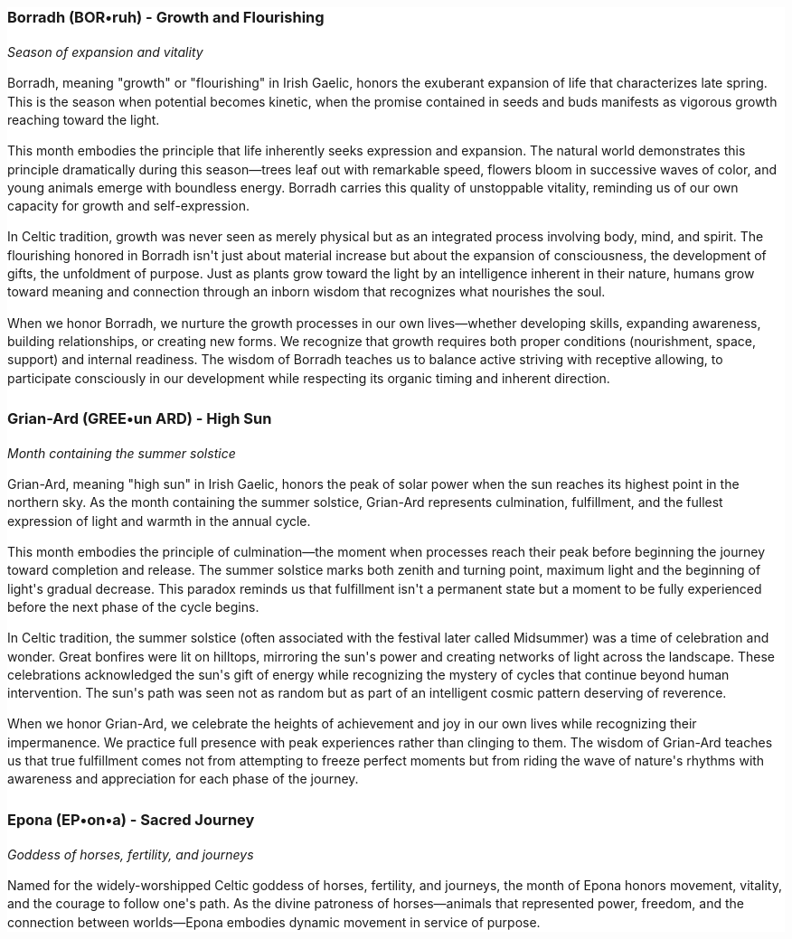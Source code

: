 ### **Borradh** (BOR•ruh) - Growth and Flourishing
*Season of expansion and vitality*

Borradh, meaning "growth" or "flourishing" in Irish Gaelic, honors the exuberant expansion of life that characterizes late spring. This is the season when potential becomes kinetic, when the promise contained in seeds and buds manifests as vigorous growth reaching toward the light.

This month embodies the principle that life inherently seeks expression and expansion. The natural world demonstrates this principle dramatically during this season—trees leaf out with remarkable speed, flowers bloom in successive waves of color, and young animals emerge with boundless energy. Borradh carries this quality of unstoppable vitality, reminding us of our own capacity for growth and self-expression.

In Celtic tradition, growth was never seen as merely physical but as an integrated process involving body, mind, and spirit. The flourishing honored in Borradh isn't just about material increase but about the expansion of consciousness, the development of gifts, the unfoldment of purpose. Just as plants grow toward the light by an intelligence inherent in their nature, humans grow toward meaning and connection through an inborn wisdom that recognizes what nourishes the soul.

When we honor Borradh, we nurture the growth processes in our own lives—whether developing skills, expanding awareness, building relationships, or creating new forms. We recognize that growth requires both proper conditions (nourishment, space, support) and internal readiness. The wisdom of Borradh teaches us to balance active striving with receptive allowing, to participate consciously in our development while respecting its organic timing and inherent direction.

### **Grian-Ard** (GREE•un ARD) - High Sun
*Month containing the summer solstice*

Grian-Ard, meaning "high sun" in Irish Gaelic, honors the peak of solar power when the sun reaches its highest point in the northern sky. As the month containing the summer solstice, Grian-Ard represents culmination, fulfillment, and the fullest expression of light and warmth in the annual cycle.

This month embodies the principle of culmination—the moment when processes reach their peak before beginning the journey toward completion and release. The summer solstice marks both zenith and turning point, maximum light and the beginning of light's gradual decrease. This paradox reminds us that fulfillment isn't a permanent state but a moment to be fully experienced before the next phase of the cycle begins.

In Celtic tradition, the summer solstice (often associated with the festival later called Midsummer) was a time of celebration and wonder. Great bonfires were lit on hilltops, mirroring the sun's power and creating networks of light across the landscape. These celebrations acknowledged the sun's gift of energy while recognizing the mystery of cycles that continue beyond human intervention. The sun's path was seen not as random but as part of an intelligent cosmic pattern deserving of reverence.

When we honor Grian-Ard, we celebrate the heights of achievement and joy in our own lives while recognizing their impermanence. We practice full presence with peak experiences rather than clinging to them. The wisdom of Grian-Ard teaches us that true fulfillment comes not from attempting to freeze perfect moments but from riding the wave of nature's rhythms with awareness and appreciation for each phase of the journey.

### **Epona** (EP•on•a) - Sacred Journey
*Goddess of horses, fertility, and journeys*

Named for the widely-worshipped Celtic goddess of horses, fertility, and journeys, the month of Epona honors movement, vitality, and the courage to follow one's path. As the divine patroness of horses—animals that represented power, freedom, and the connection between worlds—Epona embodies dynamic movement in service of purpose.
